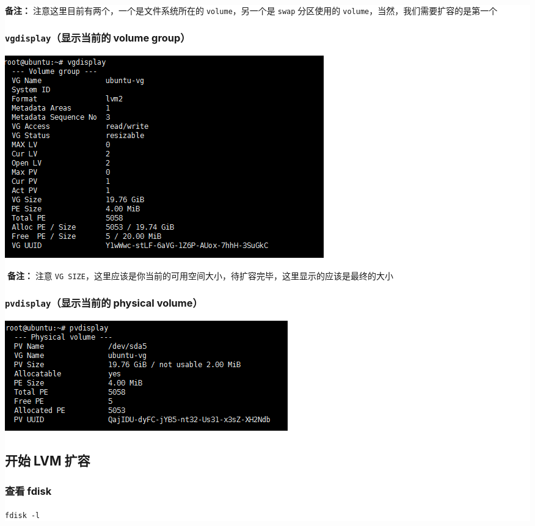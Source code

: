 **备注：** 注意这里目前有两个，一个是文件系统所在的 `volume`，另一个是 `swap` 分区使用的 `volume`，当然，我们需要扩容的是第一个

### `vgdisplay`（显示当前的 volume group）

![](https://github.com/LKLearn/JEE-Framework/blob/master/Linux/Linux-img/005.png?raw=true)

​	**备注：** 注意 `VG SIZE`，这里应该是你当前的可用空间大小，待扩容完毕，这里显示的应该是最终的大小

### `pvdisplay`（显示当前的 physical volume）

![](https://github.com/LKLearn/JEE-Framework/blob/master/Linux/Linux-img/006.png?raw=true)

## 开始 LVM 扩容

### 查看 fdisk

```
fdisk -l
```
